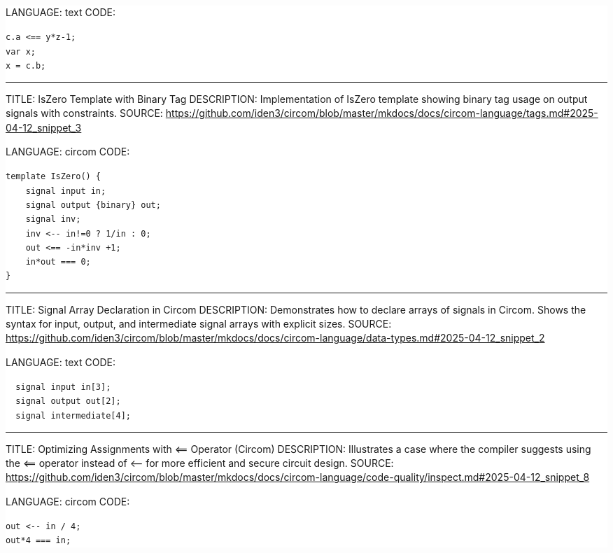 LANGUAGE: text
CODE:
```
c.a <== y*z-1;
var x;
x = c.b;
```

----------------------------------------

TITLE: IsZero Template with Binary Tag
DESCRIPTION: Implementation of IsZero template showing binary tag usage on output signals with constraints.
SOURCE: https://github.com/iden3/circom/blob/master/mkdocs/docs/circom-language/tags.md#2025-04-12_snippet_3

LANGUAGE: circom
CODE:
```
template IsZero() {
    signal input in;
    signal output {binary} out;
    signal inv;
    inv <-- in!=0 ? 1/in : 0;
    out <== -in*inv +1;
    in*out === 0;
}
```

----------------------------------------

TITLE: Signal Array Declaration in Circom
DESCRIPTION: Demonstrates how to declare arrays of signals in Circom. Shows the syntax for input, output, and intermediate signal arrays with explicit sizes.
SOURCE: https://github.com/iden3/circom/blob/master/mkdocs/docs/circom-language/data-types.md#2025-04-12_snippet_2

LANGUAGE: text
CODE:
```
  signal input in[3];
  signal output out[2];
  signal intermediate[4];
```

----------------------------------------

TITLE: Optimizing Assignments with <== Operator (Circom)
DESCRIPTION: Illustrates a case where the compiler suggests using the <== operator instead of <-- for more efficient and secure circuit design.
SOURCE: https://github.com/iden3/circom/blob/master/mkdocs/docs/circom-language/code-quality/inspect.md#2025-04-12_snippet_8

LANGUAGE: circom
CODE:
```
out <-- in / 4;
out*4 === in;
```
